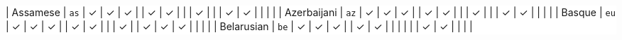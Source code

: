 | Assamese              | `as`          | &check;                                                                         | &check;                                                                                        | &check;                                                                                               |                                                         | &check;                                                         | &check;                                                               |                                                                                  |                                                                         | &check;                                                                                                                |                                                                                                   |                                                                 | &check;                                                                                                   |  &check;                                                                                          |                                                                               |                                                                                   |                                                                                                    |
| Azerbaijani           | `az`          | &check;                                                                         | &check;                                                                                        | &check;                                                                                               |                                                         | &check;                                                         | &check;                                                               |                                                                                  |                                                                         | &check;                                                                                                                |                                                                                                   |                                                                 | &check;                                                                                                   |  &check;                                                                                          |                                                                               |                                                                                   |                                                                                                    |
| Basque                | `eu`          | &check;                                                                         | &check;                                                                                        | &check;                                                                                               |                                                         | &check;                                                         | &check;                                                               |                                                                                  |                                                                         | &check;                                                                                                                |                                                                                                   | &check;                                                         | &check;                                                                                                   |  &check;                                                                                          |                                                                               |                                                                                   |                                                                                                    |
| Belarusian            | `be`          | &check;                                                                         | &check;                                                                                        | &check;                                                                                               |                                                         | &check;                                                         | &check;                                                               |                                                                                  |                                                                         |                                                                                                                        |                                                                                                   |                                                                 | &check;                                                                                                   |  &check;                                                                                          |                                                                               |                                                                                   |                                                                                                    |